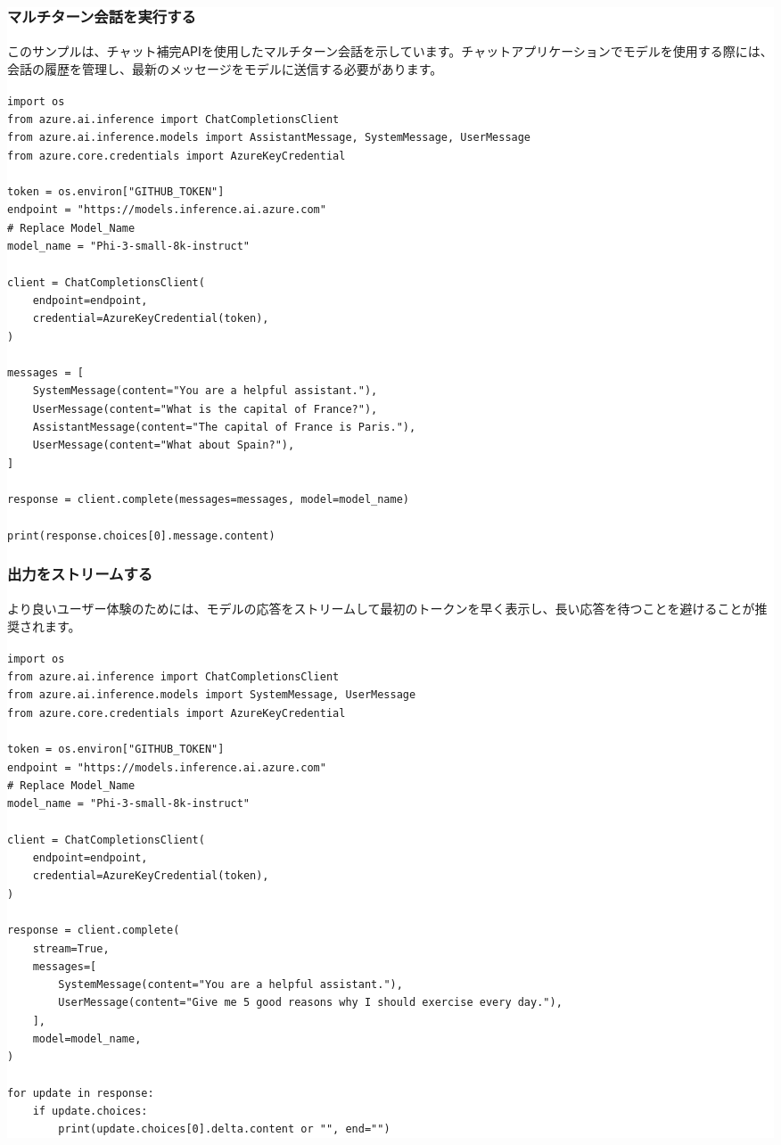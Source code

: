 ### マルチターン会話を実行する

このサンプルは、チャット補完APIを使用したマルチターン会話を示しています。チャットアプリケーションでモデルを使用する際には、会話の履歴を管理し、最新のメッセージをモデルに送信する必要があります。

```
import os
from azure.ai.inference import ChatCompletionsClient
from azure.ai.inference.models import AssistantMessage, SystemMessage, UserMessage
from azure.core.credentials import AzureKeyCredential

token = os.environ["GITHUB_TOKEN"]
endpoint = "https://models.inference.ai.azure.com"
# Replace Model_Name
model_name = "Phi-3-small-8k-instruct"

client = ChatCompletionsClient(
    endpoint=endpoint,
    credential=AzureKeyCredential(token),
)

messages = [
    SystemMessage(content="You are a helpful assistant."),
    UserMessage(content="What is the capital of France?"),
    AssistantMessage(content="The capital of France is Paris."),
    UserMessage(content="What about Spain?"),
]

response = client.complete(messages=messages, model=model_name)

print(response.choices[0].message.content)
```  

### 出力をストリームする

より良いユーザー体験のためには、モデルの応答をストリームして最初のトークンを早く表示し、長い応答を待つことを避けることが推奨されます。

```
import os
from azure.ai.inference import ChatCompletionsClient
from azure.ai.inference.models import SystemMessage, UserMessage
from azure.core.credentials import AzureKeyCredential

token = os.environ["GITHUB_TOKEN"]
endpoint = "https://models.inference.ai.azure.com"
# Replace Model_Name
model_name = "Phi-3-small-8k-instruct"

client = ChatCompletionsClient(
    endpoint=endpoint,
    credential=AzureKeyCredential(token),
)

response = client.complete(
    stream=True,
    messages=[
        SystemMessage(content="You are a helpful assistant."),
        UserMessage(content="Give me 5 good reasons why I should exercise every day."),
    ],
    model=model_name,
)

for update in response:
    if update.choices:
        print(update.choices[0].delta.content or "", end="")

```